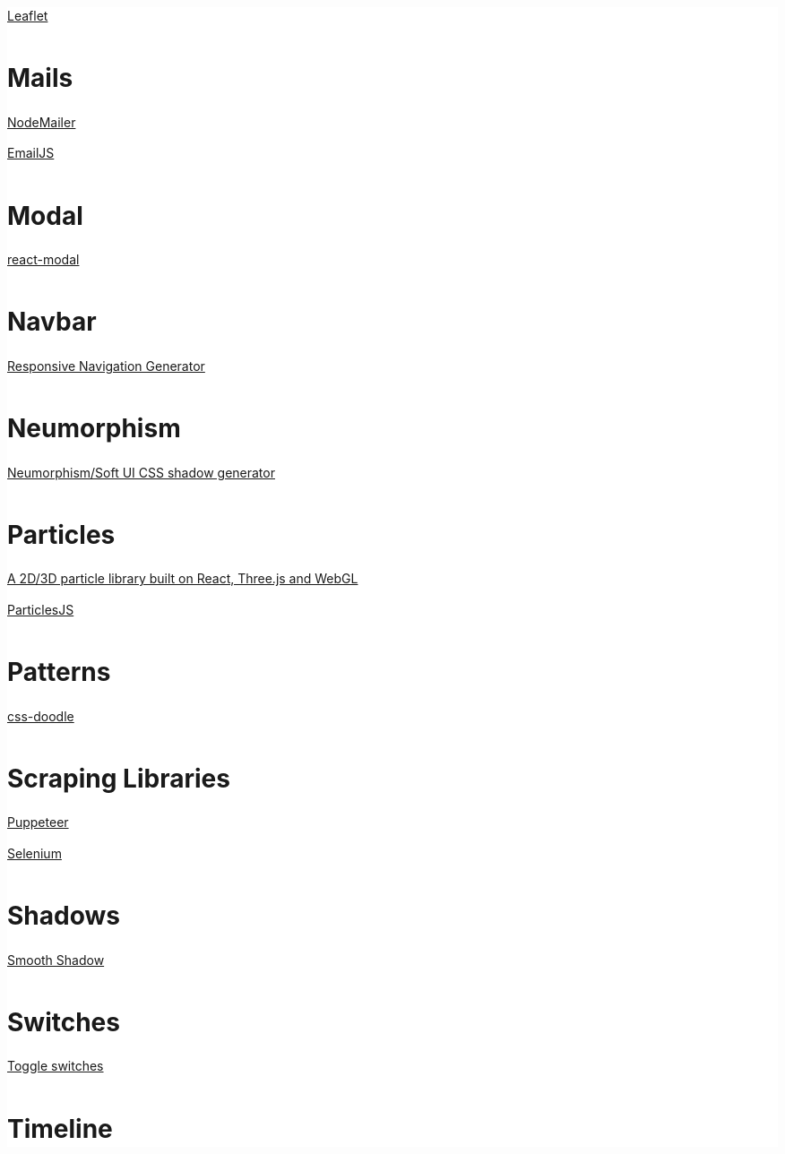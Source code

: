 [Leaflet](https://leafletjs.com/)

# Mails

[NodeMailer](https://nodemailer.com/about/)

[EmailJS](https://www.emailjs.com/)

# Modal

[react-modal](https://www.npmjs.com/package/react-modal)

# Navbar

[Responsive Navigation Generator](https://wweb.dev/resources/navigation-generator/)

# Neumorphism

[Neumorphism/Soft UI CSS shadow generator](http://neumorphism.io)

# Particles

[A 2D/3D particle library built on React, Three.js and WebGL](https://www.timellenberger.com/particles)

[ParticlesJS](https://particles.js.org/)

# Patterns

[css-doodle](https://css-doodle.com/)

# Scraping Libraries

[Puppeteer](https://pptr.dev/)

[Selenium](https://www.selenium.dev/)

# Shadows

[Smooth Shadow](https://shadows.brumm.af/)

# Switches

[Toggle switches](https://uiverse.io/switches)

# Timeline
